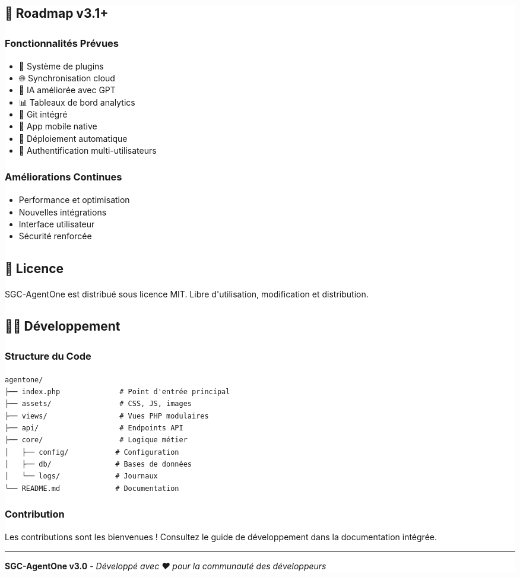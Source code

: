 ## 🔮 Roadmap v3.1+

### Fonctionnalités Prévues
- 🔌 Système de plugins
- 🌐 Synchronisation cloud
- 🤖 IA améliorée avec GPT
- 📊 Tableaux de bord analytics
- 🔄 Git intégré
- 📱 App mobile native
- 🎯 Déploiement automatique
- 🔐 Authentification multi-utilisateurs

### Améliorations Continues
- Performance et optimisation
- Nouvelles intégrations
- Interface utilisateur
- Sécurité renforcée

## 📄 Licence

SGC-AgentOne est distribué sous licence MIT. Libre d'utilisation, modification et distribution.

## 👨‍💻 Développement

### Structure du Code
```
agentone/
├── index.php              # Point d'entrée principal
├── assets/                # CSS, JS, images
├── views/                 # Vues PHP modulaires
├── api/                   # Endpoints API
├── core/                  # Logique métier
│   ├── config/           # Configuration
│   ├── db/               # Bases de données
│   └── logs/             # Journaux
└── README.md             # Documentation
```

### Contribution
Les contributions sont les bienvenues ! Consultez le guide de développement dans la documentation intégrée.

---

**SGC-AgentOne v3.0** - *Développé avec ❤️ pour la communauté des développeurs*